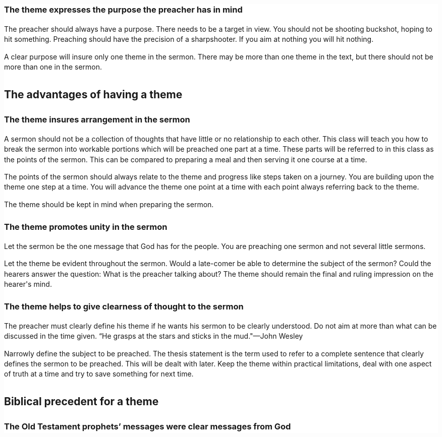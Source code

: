 

### The theme expresses the purpose the preacher has in mind

The preacher should always have a purpose. There needs to be a target in view. You should not be shooting buckshot, hoping to hit something. Preaching should have the precision of a sharpshooter. If you aim at nothing you will hit nothing.

A clear purpose will insure only one theme in the sermon. There may be more than one theme in the text, but there should not be more than one in the sermon.

## The advantages of having a theme

### The theme insures arrangement in the sermon

A sermon should not be a collection of thoughts that have little or no relationship to each other. This class will teach you how to break the sermon into workable portions which will be preached one part at a time. These parts will be referred to in this class as the points of the sermon. This can be compared to preparing a meal and then serving it one course at a time.

The points of the sermon should always relate to the theme and progress like steps taken on a journey. You are building upon the theme one step at a time. You will advance the theme one point at a time with each point always referring back to the theme.

The theme should be kept in mind when preparing the sermon.

### The theme promotes unity in the sermon

Let the sermon be the one message that God has for the people. You are preaching one sermon and not several little sermons.

Let the theme be evident throughout the sermon. Would a late-comer be able to determine the subject of the sermon? Could the hearers answer the question: What is the preacher talking about? The theme should remain the final and ruling impression on the hearer's mind.

### The theme helps to give clearness of thought to the sermon

The preacher must clearly define his theme if he wants his sermon to be clearly understood. Do not aim at more than what can be discussed in the time given. “He grasps at the stars and sticks in the mud."&mdash;John Wesley

Narrowly define the subject to be preached. The thesis statement is the term used to refer to a complete sentence that clearly defines the sermon to be preached. This will be dealt with later. Keep the theme within practical limitations, deal with one aspect of truth at a time and try to save something for next time.

## Biblical precedent for a theme

### The Old Testament prophets’ messages were clear messages from God 
